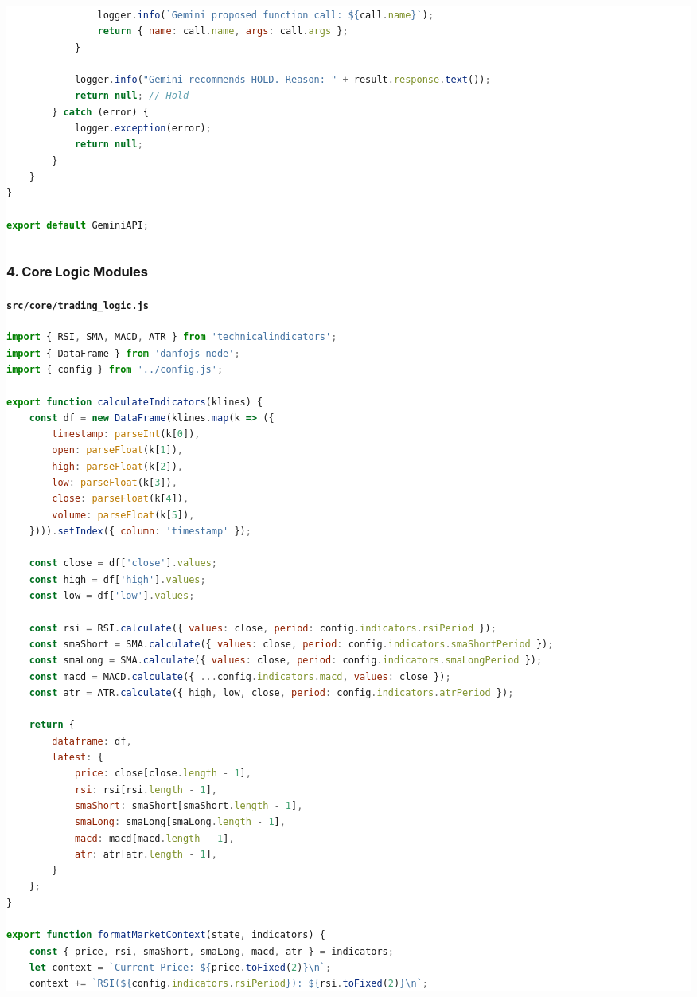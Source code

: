 ```javascript
                logger.info(`Gemini proposed function call: ${call.name}`);
                return { name: call.name, args: call.args };
            }
            
            logger.info("Gemini recommends HOLD. Reason: " + result.response.text());
            return null; // Hold
        } catch (error) {
            logger.exception(error);
            return null;
        }
    }
}

export default GeminiAPI;
```

---

### **4. Core Logic Modules**

#### **`src/core/trading_logic.js`**

```javascript
import { RSI, SMA, MACD, ATR } from 'technicalindicators';
import { DataFrame } from 'danfojs-node';
import { config } from '../config.js';

export function calculateIndicators(klines) {
    const df = new DataFrame(klines.map(k => ({
        timestamp: parseInt(k[0]),
        open: parseFloat(k[1]),
        high: parseFloat(k[2]),
        low: parseFloat(k[3]),
        close: parseFloat(k[4]),
        volume: parseFloat(k[5]),
    }))).setIndex({ column: 'timestamp' });

    const close = df['close'].values;
    const high = df['high'].values;
    const low = df['low'].values;

    const rsi = RSI.calculate({ values: close, period: config.indicators.rsiPeriod });
    const smaShort = SMA.calculate({ values: close, period: config.indicators.smaShortPeriod });
    const smaLong = SMA.calculate({ values: close, period: config.indicators.smaLongPeriod });
    const macd = MACD.calculate({ ...config.indicators.macd, values: close });
    const atr = ATR.calculate({ high, low, close, period: config.indicators.atrPeriod });

    return {
        dataframe: df,
        latest: {
            price: close[close.length - 1],
            rsi: rsi[rsi.length - 1],
            smaShort: smaShort[smaShort.length - 1],
            smaLong: smaLong[smaLong.length - 1],
            macd: macd[macd.length - 1],
            atr: atr[atr.length - 1],
        }
    };
}

export function formatMarketContext(state, indicators) {
    const { price, rsi, smaShort, smaLong, macd, atr } = indicators;
    let context = `Current Price: ${price.toFixed(2)}\n`;
    context += `RSI(${config.indicators.rsiPeriod}): ${rsi.toFixed(2)}\n`;
```